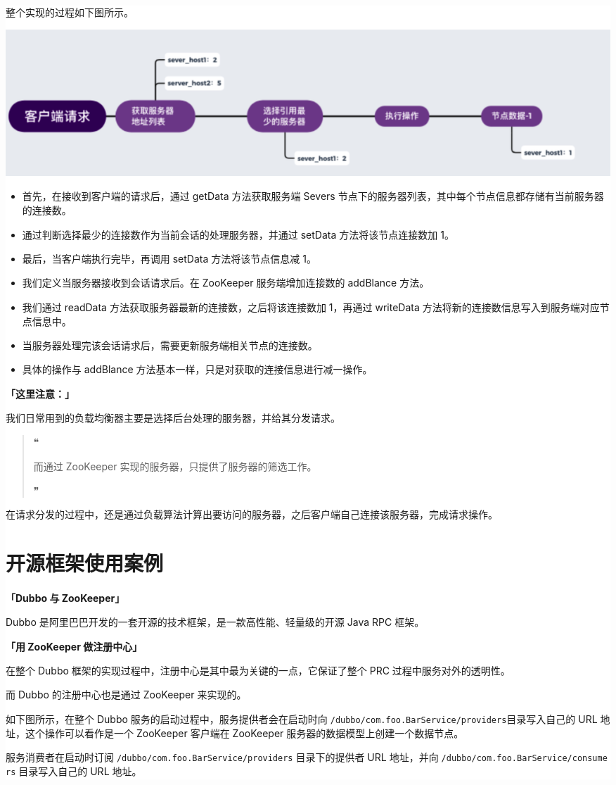 整个实现的过程如下图所示。

![](image/聊聊ZooKeeper/640-1672755199164-11.png)

*   首先，在接收到客户端的请求后，通过 getData 方法获取服务端 Severs 节点下的服务器列表，其中每个节点信息都存储有当前服务器的连接数。
    
*   通过判断选择最少的连接数作为当前会话的处理服务器，并通过 setData 方法将该节点连接数加 1。
    
*   最后，当客户端执行完毕，再调用 setData 方法将该节点信息减 1。
    
*   我们定义当服务器接收到会话请求后。在 ZooKeeper 服务端增加连接数的 addBlance 方法。
    
*   我们通过 readData 方法获取服务器最新的连接数，之后将该连接数加 1，再通过 writeData 方法将新的连接数信息写入到服务端对应节点信息中。
    
*   当服务器处理完该会话请求后，需要更新服务端相关节点的连接数。
    
*   具体的操作与 addBlance 方法基本一样，只是对获取的连接信息进行减一操作。
    

**「这里注意：」**

我们日常用到的负载均衡器主要是选择后台处理的服务器，并给其分发请求。

> ❝
> 
> 而通过 ZooKeeper 实现的服务器，只提供了服务器的筛选工作。
> 
> ❞

在请求分发的过程中，还是通过负载算法计算出要访问的服务器，之后客户端自己连接该服务器，完成请求操作。

开源框架使用案例
========

**「Dubbo 与 ZooKeeper」**

Dubbo 是阿里巴巴开发的一套开源的技术框架，是一款高性能、轻量级的开源 Java RPC 框架。

**「用 ZooKeeper 做注册中心」**

在整个 Dubbo 框架的实现过程中，注册中心是其中最为关键的一点，它保证了整个 PRC 过程中服务对外的透明性。

而 Dubbo 的注册中心也是通过 ZooKeeper 来实现的。

如下图所示，在整个 Dubbo 服务的启动过程中，服务提供者会在启动时向 `/dubbo/com.foo.BarService/providers`目录写入自己的 URL 地址，这个操作可以看作是一个 ZooKeeper 客户端在 ZooKeeper 服务器的数据模型上创建一个数据节点。

服务消费者在启动时订阅 `/dubbo/com.foo.BarService/providers` 目录下的提供者 URL 地址，并向 `/dubbo/com.foo.BarService/consumers` 目录写入自己的 URL 地址。

